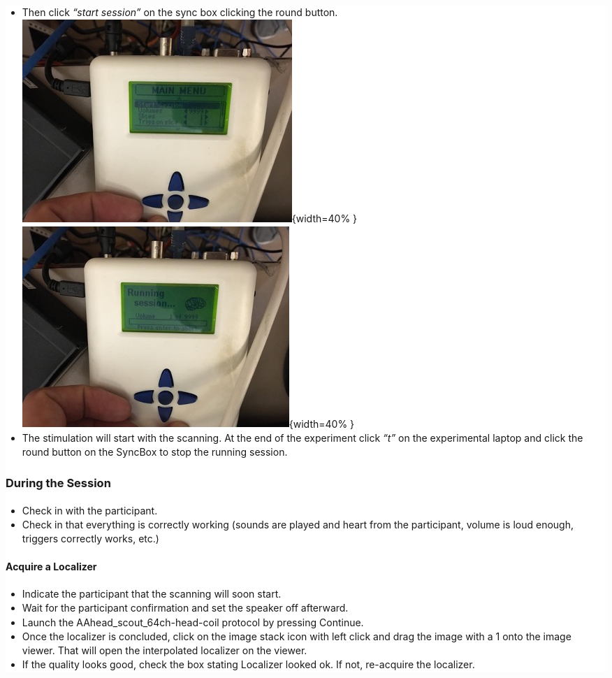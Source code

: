 - Then click *“start session”* on the sync box clicking the round button. 
![gaz-analyser-front](../assets/images/run_experiment11.jpg "Gas Analyzer front"){width=40% }
![gaz-analyser-front](../assets/images/run_experiment12.jpg "Gas Analyzer front"){width=40% }
- The stimulation will start with the scanning. At the end of the experiment click *“t”* on the experimental laptop and click the round button on the SyncBox to stop the running session.

### **During the Session**
- Check in with the participant.
- Check in that everything is correctly working (sounds are played and heart from the participant, volume is loud enough, triggers correctly works, etc.)

#### **Acquire a Localizer**
- Indicate the participant that the scanning will soon start.
- Wait for the participant confirmation and set the speaker off afterward.
- Launch the AAhead_scout_64ch-head-coil protocol by pressing Continue.
- Once the localizer is concluded, click on the image stack icon with left click and drag the image with a 1 onto the image viewer. That will open the interpolated localizer on the viewer. 
- If the quality looks good, check the box stating Localizer looked ok. If not, re-acquire the localizer.   